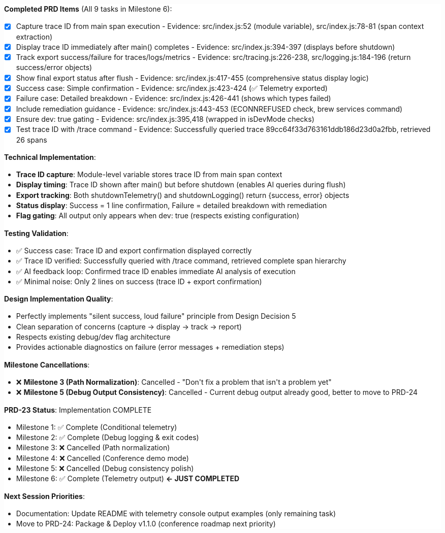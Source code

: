 **Completed PRD Items** (All 9 tasks in Milestone 6):
- [x] Capture trace ID from main span execution - Evidence: src/index.js:52 (module variable), src/index.js:78-81 (span context extraction)
- [x] Display trace ID immediately after main() completes - Evidence: src/index.js:394-397 (displays before shutdown)
- [x] Track export success/failure for traces/logs/metrics - Evidence: src/tracing.js:226-238, src/logging.js:184-196 (return success/error objects)
- [x] Show final export status after flush - Evidence: src/index.js:417-455 (comprehensive status display logic)
- [x] Success case: Simple confirmation - Evidence: src/index.js:423-424 (✅ Telemetry exported)
- [x] Failure case: Detailed breakdown - Evidence: src/index.js:426-441 (shows which types failed)
- [x] Include remediation guidance - Evidence: src/index.js:443-453 (ECONNREFUSED check, brew services command)
- [x] Ensure dev: true gating - Evidence: src/index.js:395,418 (wrapped in isDevMode checks)
- [x] Test trace ID with /trace command - Evidence: Successfully queried trace 89cc64f33d763161ddb186d23d0a2fbb, retrieved 26 spans

**Technical Implementation**:
- **Trace ID capture**: Module-level variable stores trace ID from main span context
- **Display timing**: Trace ID shown after main() but before shutdown (enables AI queries during flush)
- **Export tracking**: Both shutdownTelemetry() and shutdownLogging() return {success, error} objects
- **Status display**: Success = 1 line confirmation, Failure = detailed breakdown with remediation
- **Flag gating**: All output only appears when dev: true (respects existing configuration)

**Testing Validation**:
- ✅ Success case: Trace ID and export confirmation displayed correctly
- ✅ Trace ID verified: Successfully queried with /trace command, retrieved complete span hierarchy
- ✅ AI feedback loop: Confirmed trace ID enables immediate AI analysis of execution
- ✅ Minimal noise: Only 2 lines on success (trace ID + export confirmation)

**Design Implementation Quality**:
- Perfectly implements "silent success, loud failure" principle from Design Decision 5
- Clean separation of concerns (capture → display → track → report)
- Respects existing debug/dev flag architecture
- Provides actionable diagnostics on failure (error messages + remediation steps)

**Milestone Cancellations**:
- ❌ **Milestone 3 (Path Normalization)**: Cancelled - "Don't fix a problem that isn't a problem yet"
- ❌ **Milestone 5 (Debug Output Consistency)**: Cancelled - Current debug output already good, better to move to PRD-24

**PRD-23 Status**: Implementation COMPLETE
- Milestone 1: ✅ Complete (Conditional telemetry)
- Milestone 2: ✅ Complete (Debug logging & exit codes)
- Milestone 3: ❌ Cancelled (Path normalization)
- Milestone 4: ❌ Cancelled (Conference demo mode)
- Milestone 5: ❌ Cancelled (Debug consistency polish)
- Milestone 6: ✅ Complete (Telemetry output) **← JUST COMPLETED**

**Next Session Priorities**:
- Documentation: Update README with telemetry console output examples (only remaining task)
- Move to PRD-24: Package & Deploy v1.1.0 (conference roadmap next priority)
